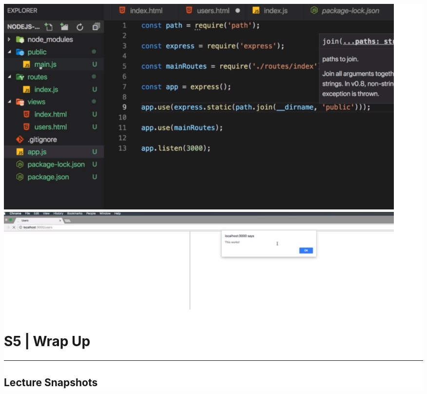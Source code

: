 <img src="./assets/S5/176.png" alt="packages" width="800"/>
<img src="./assets/S5/177.png" alt="packages" width="800"/>

# S5 | Wrap Up
---
## Lecture Snapshots